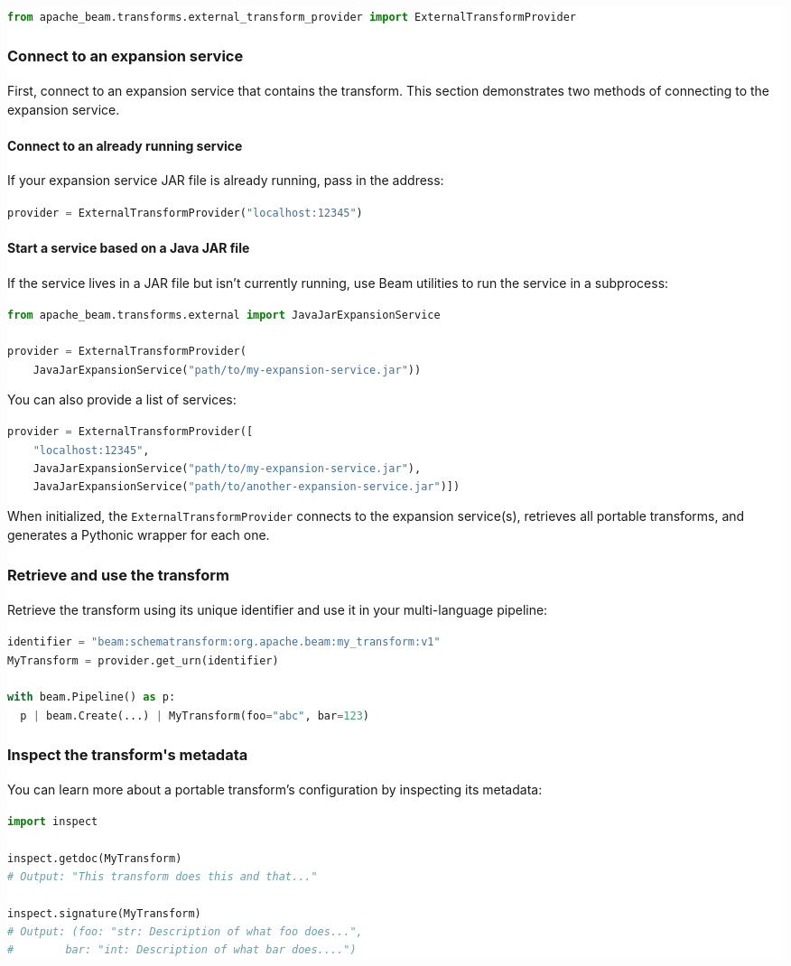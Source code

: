 ```python
from apache_beam.transforms.external_transform_provider import ExternalTransformProvider
```

### Connect to an expansion service
First, connect to an expansion service that contains the transform. This section demonstrates two methods of connecting to the expansion service.

#### Connect to an already running service

If your expansion service JAR file is already running, pass in the address:

```python
provider = ExternalTransformProvider("localhost:12345")
```

#### Start a service based on a Java JAR file

If the service lives in a JAR file but isn’t currently running, use Beam utilities to run the service in a subprocess:

```python
from apache_beam.transforms.external import JavaJarExpansionService

provider = ExternalTransformProvider(
    JavaJarExpansionService("path/to/my-expansion-service.jar"))
```

You can also provide a list of services:

```python
provider = ExternalTransformProvider([
    "localhost:12345",
    JavaJarExpansionService("path/to/my-expansion-service.jar"),
    JavaJarExpansionService("path/to/another-expansion-service.jar")])
```

When initialized, the `ExternalTransformProvider` connects to the expansion service(s), retrieves all portable transforms, and generates a Pythonic wrapper for each one.

### Retrieve and use the transform

Retrieve the transform using its unique identifier and use it in your multi-language pipeline:

```python
identifier = "beam:schematransform:org.apache.beam:my_transform:v1"
MyTransform = provider.get_urn(identifier)

with beam.Pipeline() as p:
  p | beam.Create(...) | MyTransform(foo="abc", bar=123)
```


### Inspect the transform's metadata
You can learn more about a portable transform’s configuration by inspecting its metadata:

```python
import inspect

inspect.getdoc(MyTransform)
# Output: "This transform does this and that..."

inspect.signature(MyTransform)
# Output: (foo: "str: Description of what foo does...",
#	     bar: "int: Description of what bar does....")
```
